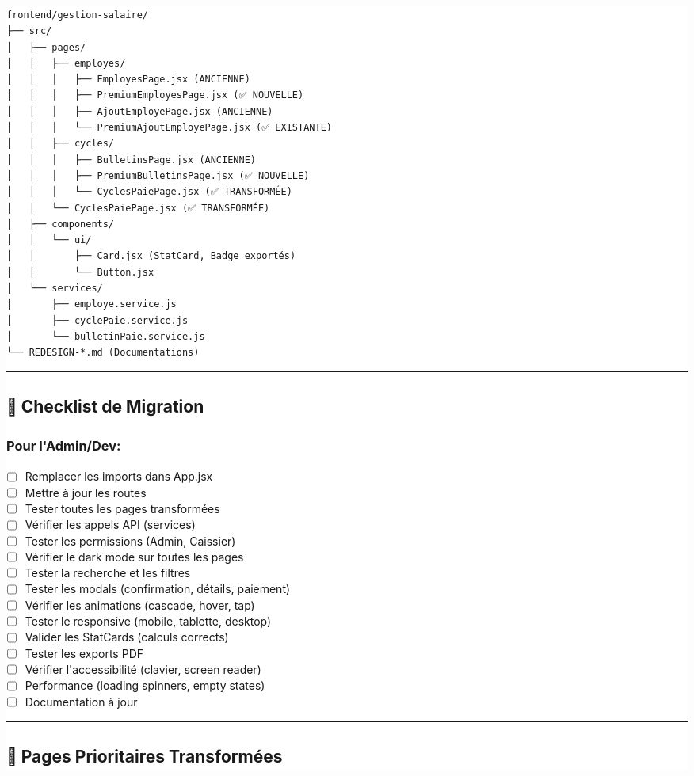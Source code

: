 ```
frontend/gestion-salaire/
├── src/
│   ├── pages/
│   │   ├── employes/
│   │   │   ├── EmployesPage.jsx (ANCIENNE)
│   │   │   ├── PremiumEmployesPage.jsx (✅ NOUVELLE)
│   │   │   ├── AjoutEmployePage.jsx (ANCIENNE)
│   │   │   └── PremiumAjoutEmployePage.jsx (✅ EXISTANTE)
│   │   ├── cycles/
│   │   │   ├── BulletinsPage.jsx (ANCIENNE)
│   │   │   ├── PremiumBulletinsPage.jsx (✅ NOUVELLE)
│   │   │   └── CyclesPaiePage.jsx (✅ TRANSFORMÉE)
│   │   └── CyclesPaiePage.jsx (✅ TRANSFORMÉE)
│   ├── components/
│   │   └── ui/
│   │       ├── Card.jsx (StatCard, Badge exportés)
│   │       └── Button.jsx
│   └── services/
│       ├── employe.service.js
│       ├── cyclePaie.service.js
│       └── bulletinPaie.service.js
└── REDESIGN-*.md (Documentations)
```

---

## 📝 Checklist de Migration

### Pour l'Admin/Dev:

- [ ] Remplacer les imports dans App.jsx
- [ ] Mettre à jour les routes
- [ ] Tester toutes les pages transformées
- [ ] Vérifier les appels API (services)
- [ ] Tester les permissions (Admin, Caissier)
- [ ] Vérifier le dark mode sur toutes les pages
- [ ] Tester la recherche et les filtres
- [ ] Tester les modals (confirmation, détails, paiement)
- [ ] Vérifier les animations (cascade, hover, tap)
- [ ] Tester le responsive (mobile, tablette, desktop)
- [ ] Valider les StatCards (calculs corrects)
- [ ] Tester les exports PDF
- [ ] Vérifier l'accessibilité (clavier, screen reader)
- [ ] Performance (loading spinners, empty states)
- [ ] Documentation à jour

---

## 🎯 Pages Prioritaires Transformées
